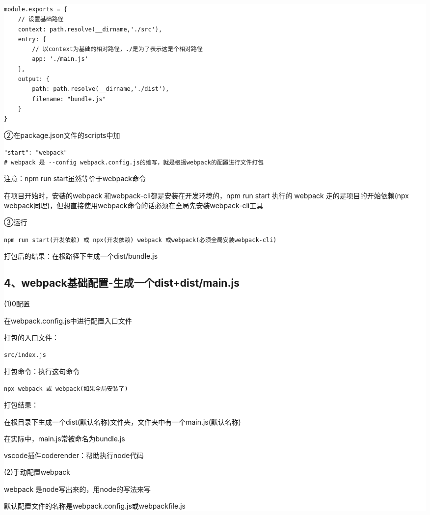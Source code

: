     module.exports = {
        // 设置基础路径
        context: path.resolve(__dirname,'./src'),
        entry: {
            // 以context为基础的相对路径，./是为了表示这是个相对路径
            app: './main.js'
        },
        output: {
            path: path.resolve(__dirname,'./dist'),
            filename: "bundle.js"
        }
    }

②在package.json文件的scripts中加

    "start": "webpack"
    # webpack 是 --config webpack.config.js的缩写，就是根据webpack的配置进行文件打包

注意：npm run start虽然等价于webpack命令

在项目开始时，安装的webpack 和webpack-cli都是安装在开发环境的，npm run start 执行的 webpack 走的是项目的开始依赖(npx webpack同理)，但想直接使用webpack命令的话必须在全局先安装webpack-cli工具

③运行

    npm run start(开发依赖) 或 npx(开发依赖) webpack 或webpack(必须全局安装webpack-cli)

打包后的结果：在根路径下生成一个dist/bundle.js

## 4、webpack基础配置-生成一个dist+dist/main.js

(1)0配置

在webpack.config.js中进行配置入口文件

打包的入口文件：

    src/index.js

打包命令：执行这句命令

    npx webpack 或 webpack(如果全局安装了)

打包结果：

在根目录下生成一个dist(默认名称)文件夹，文件夹中有一个main.js(默认名称)

在实际中，main.js常被命名为bundle.js

vscode插件coderender：帮助执行node代码

(2)手动配置webpack

webpack 是node写出来的，用node的写法来写

默认配置文件的名称是webpack.config.js或webpackfile.js
